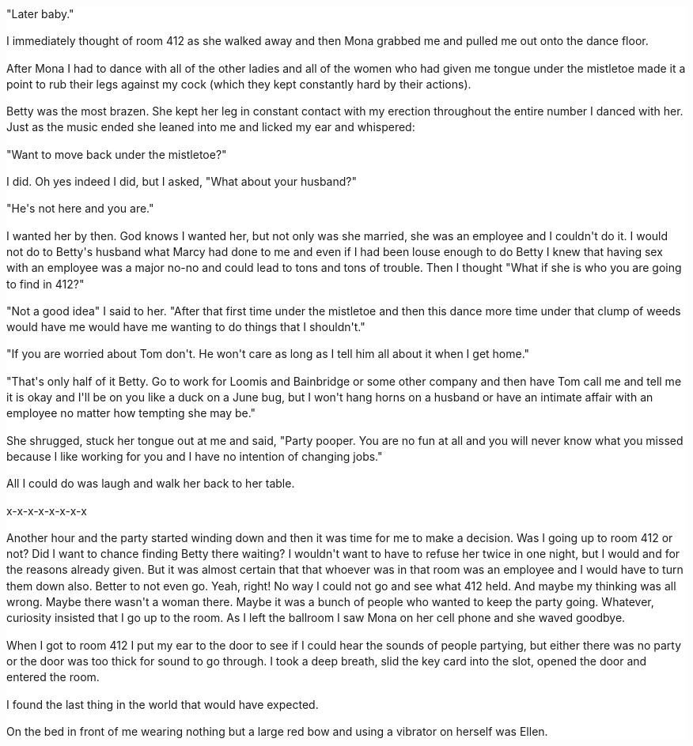  "Later baby." 

 I immediately thought of room 412 as she walked away and then Mona grabbed me and pulled me out onto the dance floor. 

 After Mona I had to dance with all of the other ladies and all of the women who had given me tongue under the mistletoe made it a point to rub their legs against my cock (which they kept constantly hard by their actions). 

 Betty was the most brazen. She kept her leg in constant contact with my erection throughout the entire number I danced with her. Just as the music ended she leaned into me and licked my ear and whispered: 

 "Want to move back under the mistletoe?" 

 I did. Oh yes indeed I did, but I asked, "What about your husband?" 

 "He's not here and you are." 

 I wanted her by then. God knows I wanted her, but not only was she married, she was an employee and I couldn't do it. I would not do to Betty's husband what Marcy had done to me and even if I had been louse enough to do Betty I knew that having sex with an employee was a major no-no and could lead to tons and tons of trouble. Then I thought "What if she is who you are going to find in 412?" 

 "Not a good idea" I said to her. "After that first time under the mistletoe and then this dance more time under that clump of weeds would have me would have me wanting to do things that I shouldn't." 

 "If you are worried about Tom don't. He won't care as long as I tell him all about it when I get home." 

 "That's only half of it Betty. Go to work for Loomis and Bainbridge or some other company and then have Tom call me and tell me it is okay and I'll be on you like a duck on a June bug, but I won't hang horns on a husband or have an intimate affair with an employee no matter how tempting she may be." 

 She shrugged, stuck her tongue out at me and said, "Party pooper. You are no fun at all and you will never know what you missed because I like working for you and I have no intention of changing jobs." 

 All I could do was laugh and walk her back to her table. 

 x-x-x-x-x-x-x-x 

 Another hour and the party started winding down and then it was time for me to make a decision. Was I going up to room 412 or not? Did I want to chance finding Betty there waiting? I wouldn't want to have to refuse her twice in one night, but I would and for the reasons already given. But it was almost certain that that whoever was in that room was an employee and I would have to turn them down also. Better to not even go. Yeah, right! No way I could not go and see what 412 held. And maybe my thinking was all wrong. Maybe there wasn't a woman there. Maybe it was a bunch of people who wanted to keep the party going. Whatever, curiosity insisted that I go up to the room. As I left the ballroom I saw Mona on her cell phone and she waved goodbye. 

 When I got to room 412 I put my ear to the door to see if I could hear the sounds of people partying, but either there was no party or the door was too thick for sound to go through. I took a deep breath, slid the key card into the slot, opened the door and entered the room. 

 I found the last thing in the world that would have expected. 

 On the bed in front of me wearing nothing but a large red bow and using a vibrator on herself was Ellen. 
